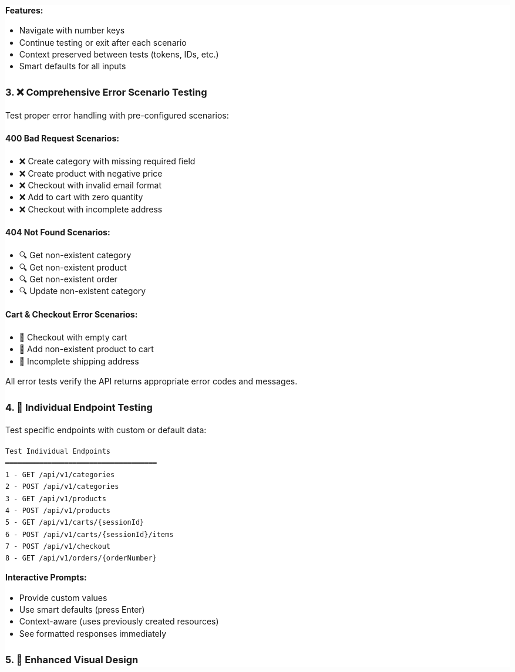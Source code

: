 **Features:**
- Navigate with number keys
- Continue testing or exit after each scenario
- Context preserved between tests (tokens, IDs, etc.)
- Smart defaults for all inputs

### 3. ❌ **Comprehensive Error Scenario Testing**

Test proper error handling with pre-configured scenarios:

#### **400 Bad Request Scenarios:**
- ❌ Create category with missing required field
- ❌ Create product with negative price
- ❌ Checkout with invalid email format
- ❌ Add to cart with zero quantity
- ❌ Checkout with incomplete address

#### **404 Not Found Scenarios:**
- 🔍 Get non-existent category
- 🔍 Get non-existent product
- 🔍 Get non-existent order
- 🔍 Update non-existent category

#### **Cart & Checkout Error Scenarios:**
- 🛒 Checkout with empty cart
- 🛒 Add non-existent product to cart
- 🛒 Incomplete shipping address

All error tests verify the API returns appropriate error codes and messages.

### 4. 🔧 **Individual Endpoint Testing**

Test specific endpoints with custom or default data:

```
Test Individual Endpoints
━━━━━━━━━━━━━━━━━━━━━━━━━━━━━━━━━━━━
1 - GET /api/v1/categories
2 - POST /api/v1/categories
3 - GET /api/v1/products
4 - POST /api/v1/products
5 - GET /api/v1/carts/{sessionId}
6 - POST /api/v1/carts/{sessionId}/items
7 - POST /api/v1/checkout
8 - GET /api/v1/orders/{orderNumber}
```

**Interactive Prompts:**
- Provide custom values
- Use smart defaults (press Enter)
- Context-aware (uses previously created resources)
- See formatted responses immediately

### 5. 🎨 **Enhanced Visual Design**
